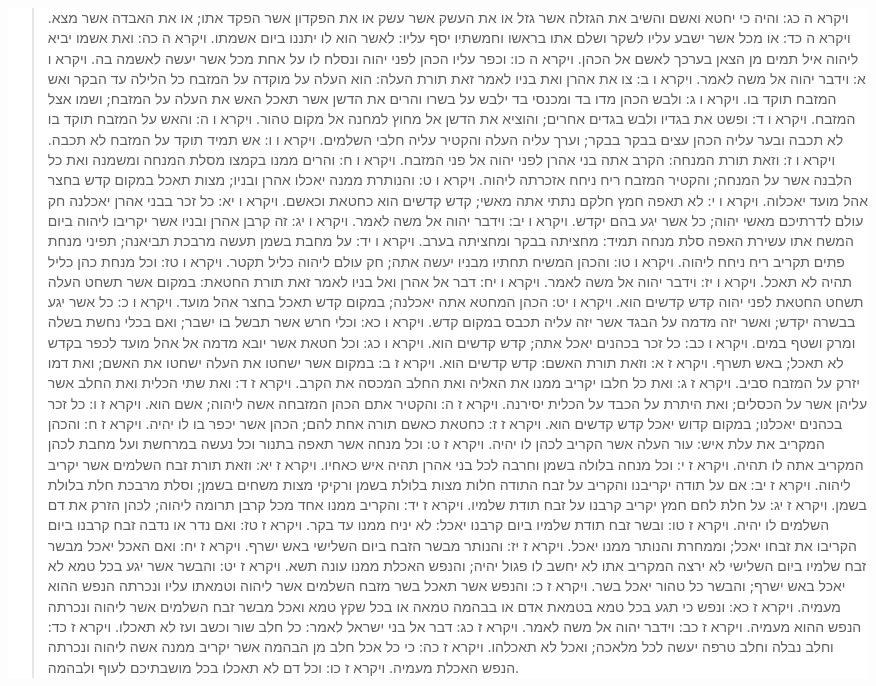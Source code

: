 > ויקרא ה כג: והיה כי יחטא ואשם והשיב את הגזלה אשר גזל או את העשק אשר עשק או את הפקדון אשר הפקד אתו; או את האבדה אשר מצא.
> ויקרא ה כד: או מכל אשר ישבע עליו לשקר ושלם אתו בראשו וחמשתיו יסף עליו:  לאשר הוא לו יתננו ביום אשמתו.
> ויקרא ה כה: ואת אשמו יביא ליהוה איל תמים מן הצאן בערכך לאשם אל הכהן.
> ויקרא ה כו: וכפר עליו הכהן לפני יהוה ונסלח לו על אחת מכל אשר יעשה לאשמה בה. 
> ויקרא ו א: וידבר יהוה אל משה לאמר.
> ויקרא ו ב: צו את אהרן ואת בניו לאמר זאת תורת העלה:  הוא העלה על מוקדה על המזבח כל הלילה עד הבקר ואש המזבח תוקד בו.
> ויקרא ו ג: ולבש הכהן מדו בד ומכנסי בד ילבש על בשרו והרים את הדשן אשר תאכל האש את העלה על המזבח; ושמו אצל המזבח.
> ויקרא ו ד: ופשט את בגדיו ולבש בגדים אחרים; והוציא את הדשן אל מחוץ למחנה אל מקום טהור.
> ויקרא ו ה: והאש על המזבח תוקד בו לא תכבה ובער עליה הכהן עצים בבקר בבקר; וערך עליה העלה והקטיר עליה חלבי השלמים.
> ויקרא ו ו: אש תמיד תוקד על המזבח לא תכבה. 
> ויקרא ו ז: וזאת תורת המנחה:  הקרב אתה בני אהרן לפני יהוה אל פני המזבח.
> ויקרא ו ח: והרים ממנו בקמצו מסלת המנחה ומשמנה ואת כל הלבנה אשר על המנחה; והקטיר המזבח ריח ניחח אזכרתה ליהוה.
> ויקרא ו ט: והנותרת ממנה יאכלו אהרן ובניו; מצות תאכל במקום קדש בחצר אהל מועד יאכלוה.
> ויקרא ו י: לא תאפה חמץ חלקם נתתי אתה מאשי; קדש קדשים הוא כחטאת וכאשם.
> ויקרא ו יא: כל זכר בבני אהרן יאכלנה חק עולם לדרתיכם מאשי יהוה; כל אשר יגע בהם יקדש. 
> ויקרא ו יב: וידבר יהוה אל משה לאמר.
> ויקרא ו יג: זה קרבן אהרן ובניו אשר יקריבו ליהוה ביום המשח אתו עשירת האפה סלת מנחה תמיד:  מחציתה בבקר ומחציתה בערב.
> ויקרא ו יד: על מחבת בשמן תעשה מרבכת תביאנה; תפיני מנחת פתים תקריב ריח ניחח ליהוה.
> ויקרא ו טו: והכהן המשיח תחתיו מבניו יעשה אתה; חק עולם ליהוה כליל תקטר.
> ויקרא ו טז: וכל מנחת כהן כליל תהיה לא תאכל. 
> ויקרא ו יז: וידבר יהוה אל משה לאמר.
> ויקרא ו יח: דבר אל אהרן ואל בניו לאמר זאת תורת החטאת:  במקום אשר תשחט העלה תשחט החטאת לפני יהוה קדש קדשים הוא.
> ויקרא ו יט: הכהן המחטא אתה יאכלנה; במקום קדש תאכל בחצר אהל מועד.
> ויקרא ו כ: כל אשר יגע בבשרה יקדש; ואשר יזה מדמה על הבגד אשר יזה עליה תכבס במקום קדש.
> ויקרא ו כא: וכלי חרש אשר תבשל בו ישבר; ואם בכלי נחשת בשלה ומרק ושטף במים.
> ויקרא ו כב: כל זכר בכהנים יאכל אתה; קדש קדשים הוא.
> ויקרא ו כג: וכל חטאת אשר יובא מדמה אל אהל מועד לכפר בקדש לא תאכל; באש תשרף. 
> ויקרא ז א: וזאת תורת האשם:  קדש קדשים הוא.
> ויקרא ז ב: במקום אשר ישחטו את העלה ישחטו את האשם; ואת דמו יזרק על המזבח סביב.
> ויקרא ז ג: ואת כל חלבו יקריב ממנו את האליה ואת החלב המכסה את הקרב.
> ויקרא ז ד: ואת שתי הכלית ואת החלב אשר עליהן אשר על הכסלים; ואת היתרת על הכבד על הכלית יסירנה.
> ויקרא ז ה: והקטיר אתם הכהן המזבחה אשה ליהוה; אשם הוא.
> ויקרא ז ו: כל זכר בכהנים יאכלנו; במקום קדוש יאכל קדש קדשים הוא.
> ויקרא ז ז: כחטאת כאשם תורה אחת להם; הכהן אשר יכפר בו לו יהיה.
> ויקרא ז ח: והכהן המקריב את עלת איש:  עור העלה אשר הקריב לכהן לו יהיה. 
> ויקרא ז ט: וכל מנחה אשר תאפה בתנור וכל נעשה במרחשת ועל מחבת לכהן המקריב אתה לו תהיה.
> ויקרא ז י: וכל מנחה בלולה בשמן וחרבה לכל בני אהרן תהיה איש כאחיו. 
> ויקרא ז יא: וזאת תורת זבח השלמים אשר יקריב ליהוה.
> ויקרא ז יב: אם על תודה יקריבנו והקריב על זבח התודה חלות מצות בלולת בשמן ורקיקי מצות משחים בשמן; וסלת מרבכת חלת בלולת בשמן.
> ויקרא ז יג: על חלת לחם חמץ יקריב קרבנו על זבח תודת שלמיו.
> ויקרא ז יד: והקריב ממנו אחד מכל קרבן תרומה ליהוה; לכהן הזרק את דם השלמים לו יהיה.
> ויקרא ז טו: ובשר זבח תודת שלמיו ביום קרבנו יאכל:  לא יניח ממנו עד בקר.
> ויקרא ז טז: ואם נדר או נדבה זבח קרבנו ביום הקריבו את זבחו יאכל; וממחרת והנותר ממנו יאכל.
> ויקרא ז יז: והנותר מבשר הזבח ביום השלישי באש ישרף.
> ויקרא ז יח: ואם האכל יאכל מבשר זבח שלמיו ביום השלישי לא ירצה המקריב אתו לא יחשב לו פגול יהיה; והנפש האכלת ממנו עונה תשא.
> ויקרא ז יט: והבשר אשר יגע בכל טמא לא יאכל באש ישרף; והבשר כל טהור יאכל בשר.
> ויקרא ז כ: והנפש אשר תאכל בשר מזבח השלמים אשר ליהוה וטמאתו עליו ונכרתה הנפש ההוא מעמיה.
> ויקרא ז כא: ונפש כי תגע בכל טמא בטמאת אדם או בבהמה טמאה או בכל שקץ טמא ואכל מבשר זבח השלמים אשר ליהוה ונכרתה הנפש ההוא מעמיה. 
> ויקרא ז כב: וידבר יהוה אל משה לאמר.
> ויקרא ז כג: דבר אל בני ישראל לאמר:  כל חלב שור וכשב ועז לא תאכלו.
> ויקרא ז כד: וחלב נבלה וחלב טרפה יעשה לכל מלאכה; ואכל לא תאכלהו.
> ויקרא ז כה: כי כל אכל חלב מן הבהמה אשר יקריב ממנה אשה ליהוה ונכרתה הנפש האכלת מעמיה.
> ויקרא ז כו: וכל דם לא תאכלו בכל מושבתיכם לעוף ולבהמה.